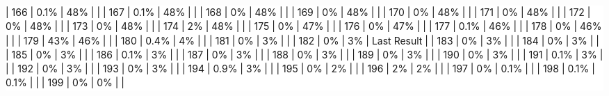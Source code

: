 | 166 | 0.1% | 48% |  |
| 167 | 0.1% | 48% |  |
| 168 | 0% | 48% |  |
| 169 | 0% | 48% |  |
| 170 | 0% | 48% |  |
| 171 | 0% | 48% |  |
| 172 | 0% | 48% |  |
| 173 | 0% | 48% |  |
| 174 | 2% | 48% |  |
| 175 | 0% | 47% |  |
| 176 | 0% | 47% |  |
| 177 | 0.1% | 46% |  |
| 178 | 0% | 46% |  |
| 179 | 43% | 46% |  |
| 180 | 0.4% | 4% |  |
| 181 | 0% | 3% |  |
| 182 | 0% | 3% | Last Result |
| 183 | 0% | 3% |  |
| 184 | 0% | 3% |  |
| 185 | 0% | 3% |  |
| 186 | 0.1% | 3% |  |
| 187 | 0% | 3% |  |
| 188 | 0% | 3% |  |
| 189 | 0% | 3% |  |
| 190 | 0% | 3% |  |
| 191 | 0.1% | 3% |  |
| 192 | 0% | 3% |  |
| 193 | 0% | 3% |  |
| 194 | 0.9% | 3% |  |
| 195 | 0% | 2% |  |
| 196 | 2% | 2% |  |
| 197 | 0% | 0.1% |  |
| 198 | 0.1% | 0.1% |  |
| 199 | 0% | 0% |  |
